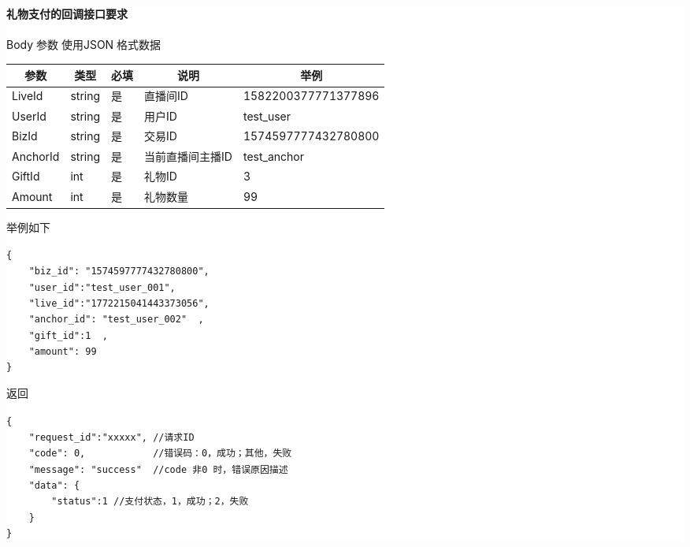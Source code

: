 
#### 礼物支付的回调接口要求

 Body 参数
使用JSON 格式数据


| 参数       | 类型     | 必填  | 说明        | 举例                  |
|----------|--------|-----|-----------|---------------------|
| LiveId   | string | 是   | 直播间ID     | 1582200377771377896 |
| UserId   | string | 是   | 用户ID      | test_user           |
| BizId    | string | 是   | 交易ID      | 1574597777432780800 |
| AnchorId | string | 是   | 当前直播间主播ID | test_anchor         |
| GiftId   | int    | 是   | 礼物ID      | 3                   |
| Amount   | int    | 是   | 礼物数量      | 99                  |

举例如下
```
{
    "biz_id": "1574597777432780800",
    "user_id":"test_user_001",
    "live_id":"1772215041443373056",
    "anchor_id": "test_user_002"  , 
    "gift_id":1  ,
    "amount": 99
}
```
返回
```
{
    "request_id":"xxxxx", //请求ID
    "code": 0,            //错误码：0，成功；其他，失败
    "message": "success"  //code 非0 时，错误原因描述
    "data": {
        "status":1 //支付状态，1，成功；2，失败
    }
}
```
